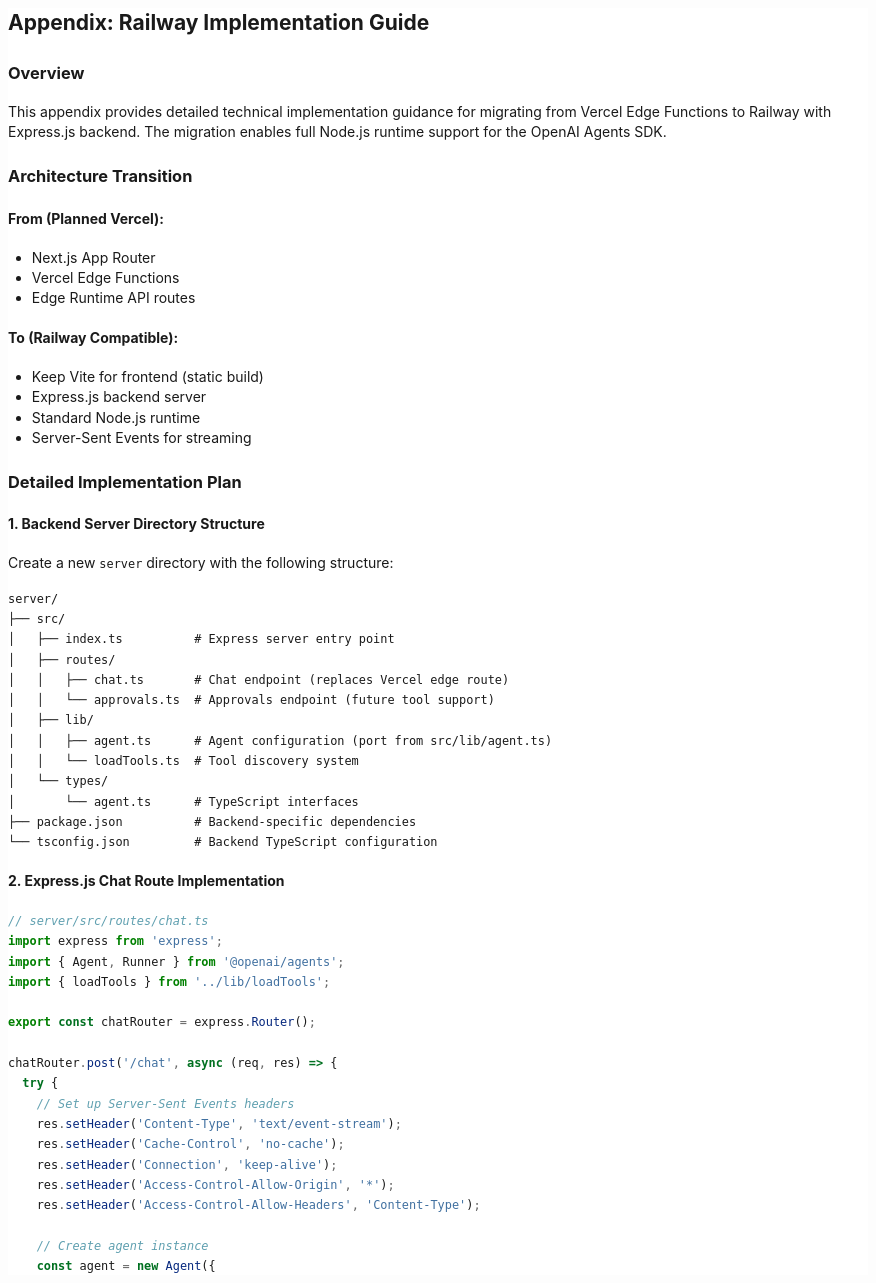 
## Appendix: Railway Implementation Guide

### Overview

This appendix provides detailed technical implementation guidance for migrating from Vercel Edge Functions to Railway with Express.js backend. The migration enables full Node.js runtime support for the OpenAI Agents SDK.

### Architecture Transition

#### From (Planned Vercel):
- Next.js App Router
- Vercel Edge Functions
- Edge Runtime API routes

#### To (Railway Compatible):
- Keep Vite for frontend (static build)
- Express.js backend server
- Standard Node.js runtime
- Server-Sent Events for streaming

### Detailed Implementation Plan

#### 1. Backend Server Directory Structure

Create a new `server` directory with the following structure:

```
server/
├── src/
│   ├── index.ts          # Express server entry point
│   ├── routes/
│   │   ├── chat.ts       # Chat endpoint (replaces Vercel edge route)
│   │   └── approvals.ts  # Approvals endpoint (future tool support)
│   ├── lib/
│   │   ├── agent.ts      # Agent configuration (port from src/lib/agent.ts)
│   │   └── loadTools.ts  # Tool discovery system
│   └── types/
│       └── agent.ts      # TypeScript interfaces
├── package.json          # Backend-specific dependencies
└── tsconfig.json         # Backend TypeScript configuration
```

#### 2. Express.js Chat Route Implementation

```typescript
// server/src/routes/chat.ts
import express from 'express';
import { Agent, Runner } from '@openai/agents';
import { loadTools } from '../lib/loadTools';

export const chatRouter = express.Router();

chatRouter.post('/chat', async (req, res) => {
  try {
    // Set up Server-Sent Events headers
    res.setHeader('Content-Type', 'text/event-stream');
    res.setHeader('Cache-Control', 'no-cache');
    res.setHeader('Connection', 'keep-alive');
    res.setHeader('Access-Control-Allow-Origin', '*');
    res.setHeader('Access-Control-Allow-Headers', 'Content-Type');

    // Create agent instance
    const agent = new Agent({
```